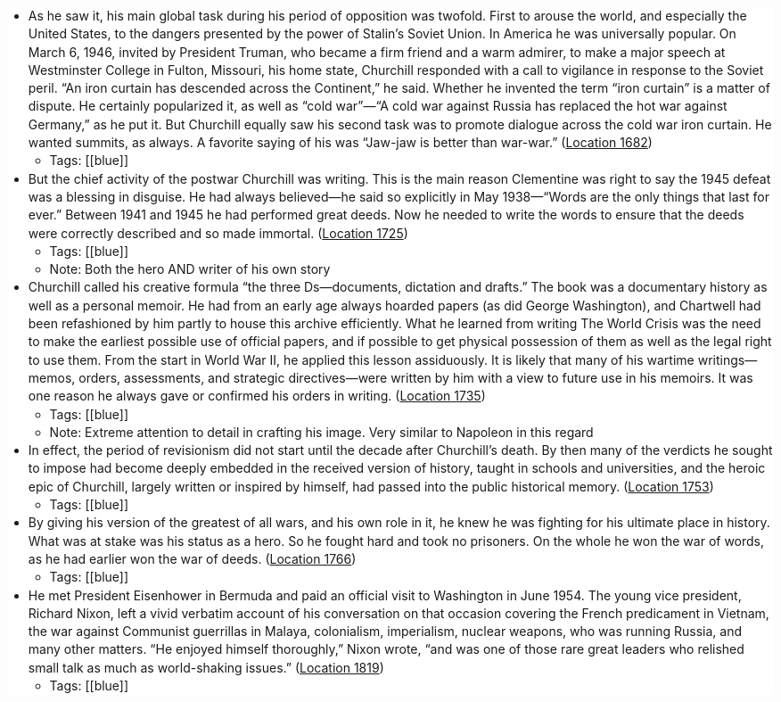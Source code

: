 - As he saw it, his main global task during his period of opposition was twofold. First to arouse the world, and especially the United States, to the dangers presented by the power of Stalin’s Soviet Union. In America he was universally popular. On March 6, 1946, invited by President Truman, who became a firm friend and a warm admirer, to make a major speech at Westminster College in Fulton, Missouri, his home state, Churchill responded with a call to vigilance in response to the Soviet peril. “An iron curtain has descended across the Continent,” he said. Whether he invented the term “iron curtain” is a matter of dispute. He certainly popularized it, as well as “cold war”—“A cold war against Russia has replaced the hot war against Germany,” as he put it. But Churchill equally saw his second task was to promote dialogue across the cold war iron curtain. He wanted summits, as always. A favorite saying of his was “Jaw-jaw is better than war-war.” ([Location 1682](https://readwise.io/to_kindle?action=open&asin=B002Q6XUPS&location=1682))
    - Tags: [[blue]] 
- But the chief activity of the postwar Churchill was writing. This is the main reason Clementine was right to say the 1945 defeat was a blessing in disguise. He had always believed—he said so explicitly in May 1938—“Words are the only things that last for ever.” Between 1941 and 1945 he had performed great deeds. Now he needed to write the words to ensure that the deeds were correctly described and so made immortal. ([Location 1725](https://readwise.io/to_kindle?action=open&asin=B002Q6XUPS&location=1725))
    - Tags: [[blue]] 
    - Note: Both the hero AND writer of his own story
- Churchill called his creative formula “the three Ds—documents, dictation and drafts.” The book was a documentary history as well as a personal memoir. He had from an early age always hoarded papers (as did George Washington), and Chartwell had been refashioned by him partly to house this archive efficiently. What he learned from writing The World Crisis was the need to make the earliest possible use of official papers, and if possible to get physical possession of them as well as the legal right to use them. From the start in World War II, he applied this lesson assiduously. It is likely that many of his wartime writings—memos, orders, assessments, and strategic directives—were written by him with a view to future use in his memoirs. It was one reason he always gave or confirmed his orders in writing. ([Location 1735](https://readwise.io/to_kindle?action=open&asin=B002Q6XUPS&location=1735))
    - Tags: [[blue]] 
    - Note: Extreme attention to detail in crafting his image. Very similar to Napoleon in this regard
- In effect, the period of revisionism did not start until the decade after Churchill’s death. By then many of the verdicts he sought to impose had become deeply embedded in the received version of history, taught in schools and universities, and the heroic epic of Churchill, largely written or inspired by himself, had passed into the public historical memory. ([Location 1753](https://readwise.io/to_kindle?action=open&asin=B002Q6XUPS&location=1753))
    - Tags: [[blue]] 
- By giving his version of the greatest of all wars, and his own role in it, he knew he was fighting for his ultimate place in history. What was at stake was his status as a hero. So he fought hard and took no prisoners. On the whole he won the war of words, as he had earlier won the war of deeds. ([Location 1766](https://readwise.io/to_kindle?action=open&asin=B002Q6XUPS&location=1766))
    - Tags: [[blue]] 
- He met President Eisenhower in Bermuda and paid an official visit to Washington in June 1954. The young vice president, Richard Nixon, left a vivid verbatim account of his conversation on that occasion covering the French predicament in Vietnam, the war against Communist guerrillas in Malaya, colonialism, imperialism, nuclear weapons, who was running Russia, and many other matters. “He enjoyed himself thoroughly,” Nixon wrote, “and was one of those rare great leaders who relished small talk as much as world-shaking issues.” ([Location 1819](https://readwise.io/to_kindle?action=open&asin=B002Q6XUPS&location=1819))
    - Tags: [[blue]] 